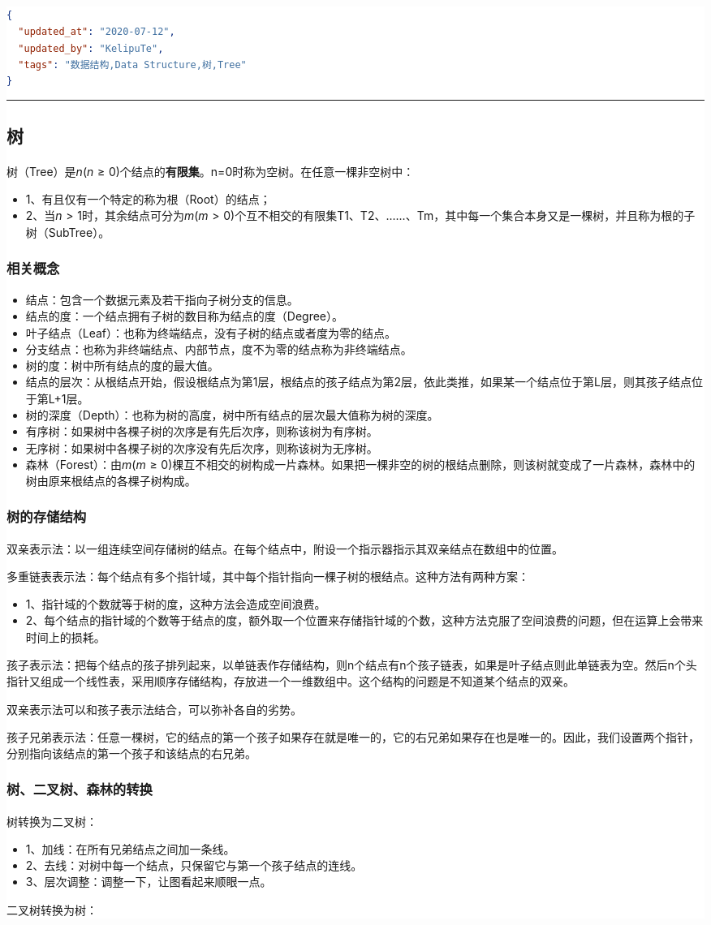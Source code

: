 ```json
{
  "updated_at": "2020-07-12",
  "updated_by": "KelipuTe",
  "tags": "数据结构,Data Structure,树,Tree"
}
```

---

## 树

树（Tree）是$n(n\geq0)$个结点的**有限集**。n=0时称为空树。在任意一棵非空树中：

- 1、有且仅有一个特定的称为根（Root）的结点；
- 2、当$n>1$时，其余结点可分为$m(m>0)$个互不相交的有限集T1、T2、......、Tm，其中每一个集合本身又是一棵树，并且称为根的子树（SubTree）。

### 相关概念

- 结点：包含一个数据元素及若干指向子树分支的信息。
- 结点的度：一个结点拥有子树的数目称为结点的度（Degree）。
- 叶子结点（Leaf）：也称为终端结点，没有子树的结点或者度为零的结点。
- 分支结点：也称为非终端结点、内部节点，度不为零的结点称为非终端结点。
- 树的度：树中所有结点的度的最大值。
- 结点的层次：从根结点开始，假设根结点为第1层，根结点的孩子结点为第2层，依此类推，如果某一个结点位于第L层，则其孩子结点位于第L+1层。
- 树的深度（Depth）：也称为树的高度，树中所有结点的层次最大值称为树的深度。
- 有序树：如果树中各棵子树的次序是有先后次序，则称该树为有序树。
- 无序树：如果树中各棵子树的次序没有先后次序，则称该树为无序树。
- 森林（Forest）：由$m(m≥0)$棵互不相交的树构成一片森林。如果把一棵非空的树的根结点删除，则该树就变成了一片森林，森林中的树由原来根结点的各棵子树构成。

### 树的存储结构

双亲表示法：以一组连续空间存储树的结点。在每个结点中，附设一个指示器指示其双亲结点在数组中的位置。

多重链表表示法：每个结点有多个指针域，其中每个指针指向一棵子树的根结点。这种方法有两种方案：

- 1、指针域的个数就等于树的度，这种方法会造成空间浪费。
- 2、每个结点的指针域的个数等于结点的度，额外取一个位置来存储指针域的个数，这种方法克服了空间浪费的问题，但在运算上会带来时间上的损耗。

孩子表示法：把每个结点的孩子排列起来，以单链表作存储结构，则n个结点有n个孩子链表，如果是叶子结点则此单链表为空。然后n个头指针又组成一个线性表，采用顺序存储结构，存放进一个一维数组中。这个结构的问题是不知道某个结点的双亲。

双亲表示法可以和孩子表示法结合，可以弥补各自的劣势。

孩子兄弟表示法：任意一棵树，它的结点的第一个孩子如果存在就是唯一的，它的右兄弟如果存在也是唯一的。因此，我们设置两个指针，分别指向该结点的第一个孩子和该结点的右兄弟。

### 树、二叉树、森林的转换

树转换为二叉树：

- 1、加线：在所有兄弟结点之间加一条线。
- 2、去线：对树中每一个结点，只保留它与第一个孩子结点的连线。
- 3、层次调整：调整一下，让图看起来顺眼一点。

二叉树转换为树：
